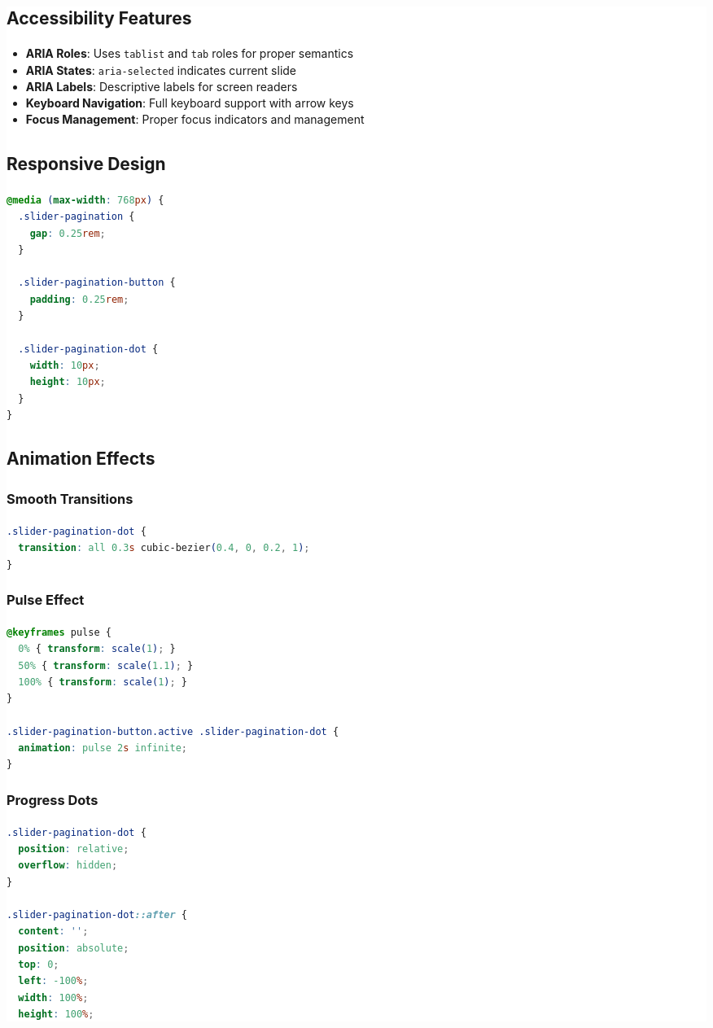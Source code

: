 ## Accessibility Features

- **ARIA Roles**: Uses `tablist` and `tab` roles for proper semantics
- **ARIA States**: `aria-selected` indicates current slide
- **ARIA Labels**: Descriptive labels for screen readers
- **Keyboard Navigation**: Full keyboard support with arrow keys
- **Focus Management**: Proper focus indicators and management

## Responsive Design

```css
@media (max-width: 768px) {
  .slider-pagination {
    gap: 0.25rem;
  }
  
  .slider-pagination-button {
    padding: 0.25rem;
  }
  
  .slider-pagination-dot {
    width: 10px;
    height: 10px;
  }
}
```

## Animation Effects

### Smooth Transitions
```css
.slider-pagination-dot {
  transition: all 0.3s cubic-bezier(0.4, 0, 0.2, 1);
}
```

### Pulse Effect
```css
@keyframes pulse {
  0% { transform: scale(1); }
  50% { transform: scale(1.1); }
  100% { transform: scale(1); }
}

.slider-pagination-button.active .slider-pagination-dot {
  animation: pulse 2s infinite;
}
```

### Progress Dots
```css
.slider-pagination-dot {
  position: relative;
  overflow: hidden;
}

.slider-pagination-dot::after {
  content: '';
  position: absolute;
  top: 0;
  left: -100%;
  width: 100%;
  height: 100%;
```
